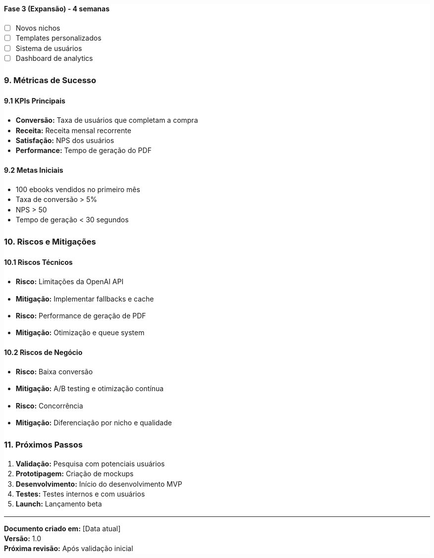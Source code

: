 #### Fase 3 (Expansão) - 4 semanas
- [ ] Novos nichos
- [ ] Templates personalizados
- [ ] Sistema de usuários
- [ ] Dashboard de analytics

### 9. Métricas de Sucesso

#### 9.1 KPIs Principais
- **Conversão:** Taxa de usuários que completam a compra
- **Receita:** Receita mensal recorrente
- **Satisfação:** NPS dos usuários
- **Performance:** Tempo de geração do PDF

#### 9.2 Metas Iniciais
- 100 ebooks vendidos no primeiro mês
- Taxa de conversão > 5%
- NPS > 50
- Tempo de geração < 30 segundos

### 10. Riscos e Mitigações

#### 10.1 Riscos Técnicos
- **Risco:** Limitações da OpenAI API
- **Mitigação:** Implementar fallbacks e cache

- **Risco:** Performance de geração de PDF
- **Mitigação:** Otimização e queue system

#### 10.2 Riscos de Negócio
- **Risco:** Baixa conversão
- **Mitigação:** A/B testing e otimização contínua

- **Risco:** Concorrência
- **Mitigação:** Diferenciação por nicho e qualidade

### 11. Próximos Passos

1. **Validação:** Pesquisa com potenciais usuários
2. **Prototipagem:** Criação de mockups
3. **Desenvolvimento:** Início do desenvolvimento MVP
4. **Testes:** Testes internos e com usuários
5. **Launch:** Lançamento beta

---

**Documento criado em:** [Data atual]  
**Versão:** 1.0  
**Próxima revisão:** Após validação inicial 